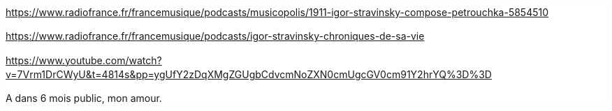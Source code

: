<https://www.radiofrance.fr/francemusique/podcasts/musicopolis/1911-igor-stravinsky-compose-petrouchka-5854510>

<https://www.radiofrance.fr/francemusique/podcasts/igor-stravinsky-chroniques-de-sa-vie>

<https://www.youtube.com/watch?v=7Vrm1DrCWyU&t=4814s&pp=ygUfY2zDqXMgZGUgbCdvcmNoZXN0cmUgcGV0cm91Y2hrYQ%3D%3D>



A dans 6 mois public, mon amour.
